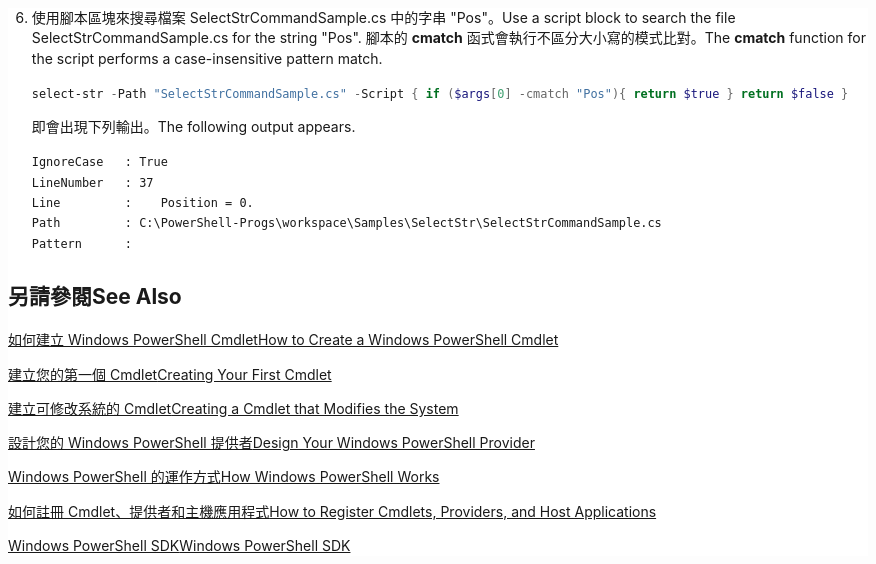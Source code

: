 6. <span data-ttu-id="dbd42-204">使用腳本區塊來搜尋檔案 SelectStrCommandSample.cs 中的字串 "Pos"。</span><span class="sxs-lookup"><span data-stu-id="dbd42-204">Use a script block to search the file SelectStrCommandSample.cs for the string "Pos".</span></span> <span data-ttu-id="dbd42-205">腳本的 **cmatch** 函式會執行不區分大小寫的模式比對。</span><span class="sxs-lookup"><span data-stu-id="dbd42-205">The **cmatch** function for the script performs a case-insensitive pattern match.</span></span>

    ```powershell
    select-str -Path "SelectStrCommandSample.cs" -Script { if ($args[0] -cmatch "Pos"){ return $true } return $false }
    ```

    <span data-ttu-id="dbd42-206">即會出現下列輸出。</span><span class="sxs-lookup"><span data-stu-id="dbd42-206">The following output appears.</span></span>

    ```output
    IgnoreCase   : True
    LineNumber   : 37
    Line         :    Position = 0.
    Path         : C:\PowerShell-Progs\workspace\Samples\SelectStr\SelectStrCommandSample.cs
    Pattern      :
    ```

## <a name="see-also"></a><span data-ttu-id="dbd42-207">另請參閱</span><span class="sxs-lookup"><span data-stu-id="dbd42-207">See Also</span></span>

[<span data-ttu-id="dbd42-208">如何建立 Windows PowerShell Cmdlet</span><span class="sxs-lookup"><span data-stu-id="dbd42-208">How to Create a Windows PowerShell Cmdlet</span></span>](/powershell/scripting/developer/cmdlet/writing-a-windows-powershell-cmdlet)

[<span data-ttu-id="dbd42-209">建立您的第一個 Cmdlet</span><span class="sxs-lookup"><span data-stu-id="dbd42-209">Creating Your First Cmdlet</span></span>](./creating-a-cmdlet-without-parameters.md)

[<span data-ttu-id="dbd42-210">建立可修改系統的 Cmdlet</span><span class="sxs-lookup"><span data-stu-id="dbd42-210">Creating a Cmdlet that Modifies the System</span></span>](./creating-a-cmdlet-that-modifies-the-system.md)

[<span data-ttu-id="dbd42-211">設計您的 Windows PowerShell 提供者</span><span class="sxs-lookup"><span data-stu-id="dbd42-211">Design Your Windows PowerShell Provider</span></span>](../prog-guide/designing-your-windows-powershell-provider.md)

<span data-ttu-id="dbd42-212">[Windows PowerShell 的運作方式](/previous-versions//ms714658(v=vs.85))</span><span class="sxs-lookup"><span data-stu-id="dbd42-212">[How Windows PowerShell Works](/previous-versions//ms714658(v=vs.85))</span></span>

<span data-ttu-id="dbd42-213">[如何註冊 Cmdlet、提供者和主機應用程式](/previous-versions//ms714644(v=vs.85))</span><span class="sxs-lookup"><span data-stu-id="dbd42-213">[How to Register Cmdlets, Providers, and Host Applications](/previous-versions//ms714644(v=vs.85))</span></span>

[<span data-ttu-id="dbd42-214">Windows PowerShell SDK</span><span class="sxs-lookup"><span data-stu-id="dbd42-214">Windows PowerShell SDK</span></span>](../windows-powershell-reference.md)
